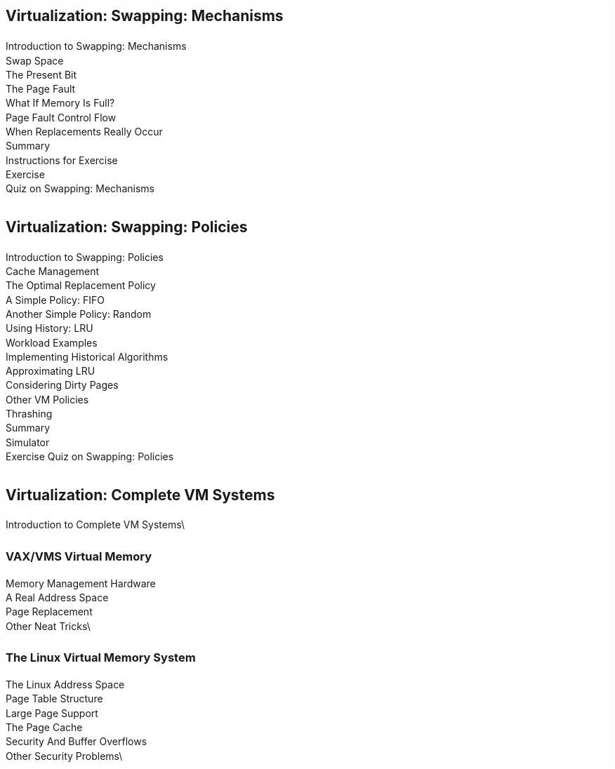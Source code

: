 ## Virtualization: Swapping: Mechanisms

Introduction to Swapping: Mechanisms\
Swap Space\
The Present Bit\
The Page Fault\
What If Memory Is Full?\
Page Fault Control Flow\
When Replacements Really Occur\
Summary\
Instructions for Exercise\
Exercise\
Quiz on Swapping: Mechanisms

## Virtualization: Swapping: Policies

Introduction to Swapping: Policies\
Cache Management\
The Optimal Replacement Policy\
A Simple Policy: FIFO\
Another Simple Policy: Random\
Using History: LRU\
Workload Examples\
Implementing Historical Algorithms\
Approximating LRU\
Considering Dirty Pages\
Other VM Policies\
Thrashing\
Summary\
Simulator\
Exercise
Quiz on Swapping: Policies

## Virtualization: Complete VM Systems

Introduction to Complete VM Systems\

### VAX/VMS Virtual Memory

Memory Management Hardware\
A Real Address Space\
Page Replacement\
Other Neat Tricks\

### The Linux Virtual Memory System

The Linux Address Space\
Page Table Structure\
Large Page Support\
The Page Cache\
Security And Buffer Overflows\
Other Security Problems\
